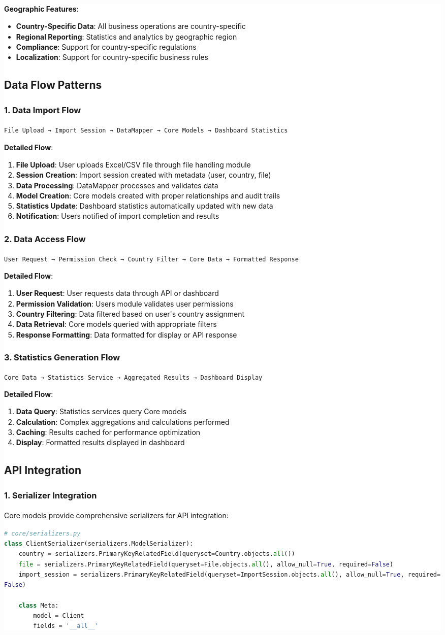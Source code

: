 **Geographic Features**:
- **Country-Specific Data**: All business operations are country-specific
- **Regional Reporting**: Statistics and analytics by geographic region
- **Compliance**: Support for country-specific regulations
- **Localization**: Support for country-specific business rules

## Data Flow Patterns

### 1. Data Import Flow

```
File Upload → Import Session → DataMapper → Core Models → Dashboard Statistics
```

**Detailed Flow**:
1. **File Upload**: User uploads Excel/CSV file through file handling module
2. **Session Creation**: Import session created with metadata (user, country, file)
3. **Data Processing**: DataMapper processes and validates data
4. **Model Creation**: Core models created with proper relationships and audit trails
5. **Statistics Update**: Dashboard statistics automatically updated with new data
6. **Notification**: Users notified of import completion and results

### 2. Data Access Flow

```
User Request → Permission Check → Country Filter → Core Data → Formatted Response
```

**Detailed Flow**:
1. **User Request**: User requests data through API or dashboard
2. **Permission Validation**: Users module validates user permissions
3. **Country Filtering**: Data filtered based on user's country assignment
4. **Data Retrieval**: Core models queried with appropriate filters
5. **Response Formatting**: Data formatted for display or API response

### 3. Statistics Generation Flow

```
Core Data → Statistics Service → Aggregated Results → Dashboard Display
```

**Detailed Flow**:
1. **Data Query**: Statistics services query Core models
2. **Calculation**: Complex aggregations and calculations performed
3. **Caching**: Results cached for performance optimization
4. **Display**: Formatted results displayed in dashboard

## API Integration

### 1. Serializer Integration
Core models provide comprehensive serializers for API integration:

```python
# core/serializers.py
class ClientSerializer(serializers.ModelSerializer):
    country = serializers.PrimaryKeyRelatedField(queryset=Country.objects.all())
    file = serializers.PrimaryKeyRelatedField(queryset=File.objects.all(), allow_null=True, required=False)
    import_session = serializers.PrimaryKeyRelatedField(queryset=ImportSession.objects.all(), allow_null=True, required=False)

    class Meta:
        model = Client
        fields = '__all__'
```

